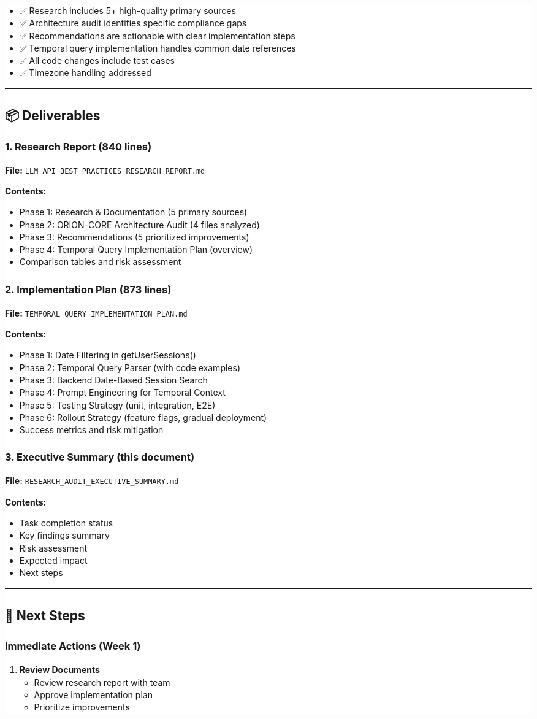 - ✅ Research includes 5+ high-quality primary sources
- ✅ Architecture audit identifies specific compliance gaps
- ✅ Recommendations are actionable with clear implementation steps
- ✅ Temporal query implementation handles common date references
- ✅ All code changes include test cases
- ✅ Timezone handling addressed

---

## 📦 Deliverables

### 1. Research Report (840 lines)
**File:** `LLM_API_BEST_PRACTICES_RESEARCH_REPORT.md`

**Contents:**
- Phase 1: Research & Documentation (5 primary sources)
- Phase 2: ORION-CORE Architecture Audit (4 files analyzed)
- Phase 3: Recommendations (5 prioritized improvements)
- Phase 4: Temporal Query Implementation Plan (overview)
- Comparison tables and risk assessment

### 2. Implementation Plan (873 lines)
**File:** `TEMPORAL_QUERY_IMPLEMENTATION_PLAN.md`

**Contents:**
- Phase 1: Date Filtering in getUserSessions()
- Phase 2: Temporal Query Parser (with code examples)
- Phase 3: Backend Date-Based Session Search
- Phase 4: Prompt Engineering for Temporal Context
- Phase 5: Testing Strategy (unit, integration, E2E)
- Phase 6: Rollout Strategy (feature flags, gradual deployment)
- Success metrics and risk mitigation

### 3. Executive Summary (this document)
**File:** `RESEARCH_AUDIT_EXECUTIVE_SUMMARY.md`

**Contents:**
- Task completion status
- Key findings summary
- Risk assessment
- Expected impact
- Next steps

---

## 🚀 Next Steps

### Immediate Actions (Week 1)

1. **Review Documents**
   - Review research report with team
   - Approve implementation plan
   - Prioritize improvements
